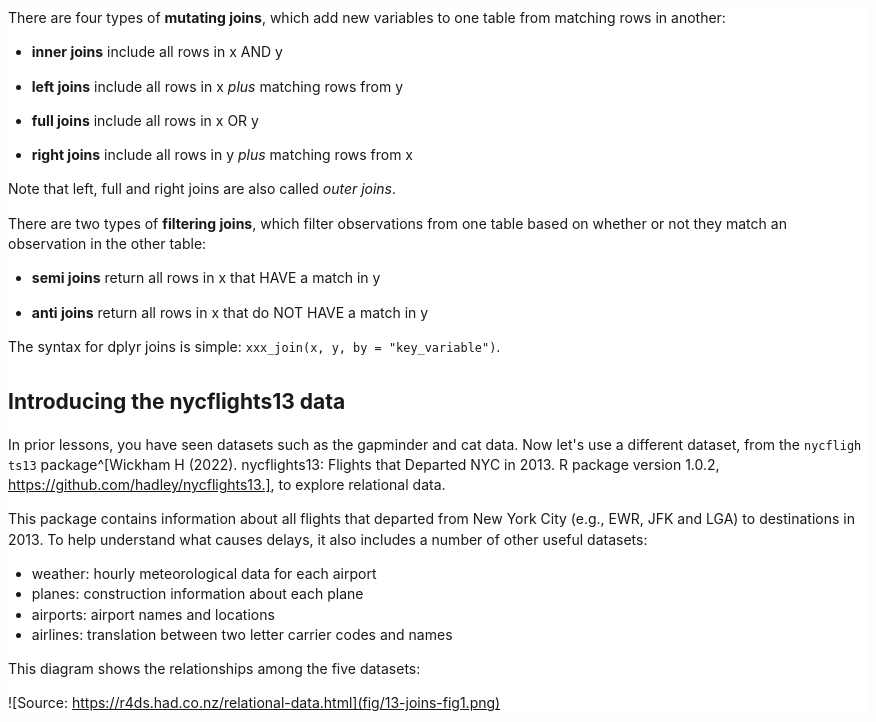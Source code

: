 There are four types of **mutating joins**, which add new variables to one 
table from matching rows in another:

* **inner joins** include all rows in x AND y

* **left joins** include all rows in x *plus* matching rows from y

* **full joins** include all rows in x OR y

* **right joins** include all rows in y *plus* matching rows from x

Note that left, full and right joins are also called _outer joins_.

There are two types of **filtering joins**, which filter observations from one 
table based on whether or not they match an observation in the other table:

* **semi joins** return all rows in x that HAVE a match in y

* **anti joins** return all rows in x that do NOT HAVE a match in y

The syntax for dplyr joins is simple: `xxx_join(x, y, by = "key_variable")`.

## Introducing the nycflights13 data

In prior lessons, you have seen datasets such as the gapminder and cat data. 
Now let's use a different dataset, from the `nycflights13` package^[Wickham H (2022). nycflights13: Flights that Departed NYC in 2013. R package version 1.0.2, https://github.com/hadley/nycflights13.], 
to explore relational data.

This package contains information about all flights that departed from 
New York City (e.g., EWR, JFK and LGA) to destinations in 2013. To help 
understand what causes delays, it also includes a number of other useful datasets:

* weather: hourly meteorological data for each airport
* planes: construction information about each plane
* airports: airport names and locations
* airlines: translation between two letter carrier codes and names

This diagram shows the relationships among the five datasets: 

![Source: https://r4ds.had.co.nz/relational-data.html](fig/13-joins-fig1.png)
